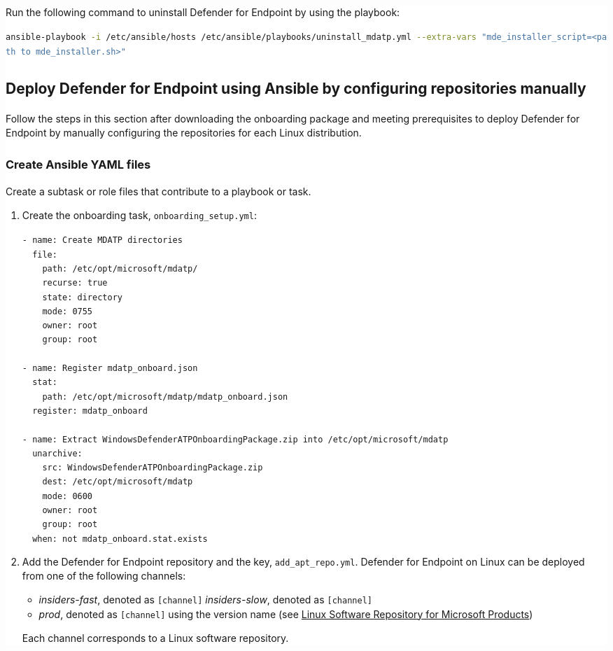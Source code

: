 Run the following command to uninstall Defender for Endpoint by using the playbook:

```bash
ansible-playbook -i /etc/ansible/hosts /etc/ansible/playbooks/uninstall_mdatp.yml --extra-vars "mde_installer_script=<path to mde_installer.sh>"
```

## Deploy Defender for Endpoint using Ansible by configuring repositories manually

Follow the steps in this section after downloading the onboarding package and meeting prerequisites to deploy Defender for Endpoint by manually configuring the repositories for each Linux distribution.

### Create Ansible YAML files

Create a subtask or role files that contribute to a playbook or task.

1. Create the onboarding task, `onboarding_setup.yml`:

   ```bash
   - name: Create MDATP directories
     file:
       path: /etc/opt/microsoft/mdatp/
       recurse: true
       state: directory
       mode: 0755
       owner: root
       group: root

   - name: Register mdatp_onboard.json
     stat:
       path: /etc/opt/microsoft/mdatp/mdatp_onboard.json
     register: mdatp_onboard

   - name: Extract WindowsDefenderATPOnboardingPackage.zip into /etc/opt/microsoft/mdatp
     unarchive:
       src: WindowsDefenderATPOnboardingPackage.zip
       dest: /etc/opt/microsoft/mdatp
       mode: 0600
       owner: root
       group: root
     when: not mdatp_onboard.stat.exists
   ```

2. Add the Defender for Endpoint repository and the key, `add_apt_repo.yml`. Defender for Endpoint on Linux can be deployed from one of the following channels:

   - *insiders-fast*, denoted as `[channel]`
    *insiders-slow*, denoted as `[channel]`
   - *prod*, denoted as `[channel]` using the version name (see [Linux Software Repository for Microsoft Products](/linux/packages))

   Each channel corresponds to a Linux software repository.
